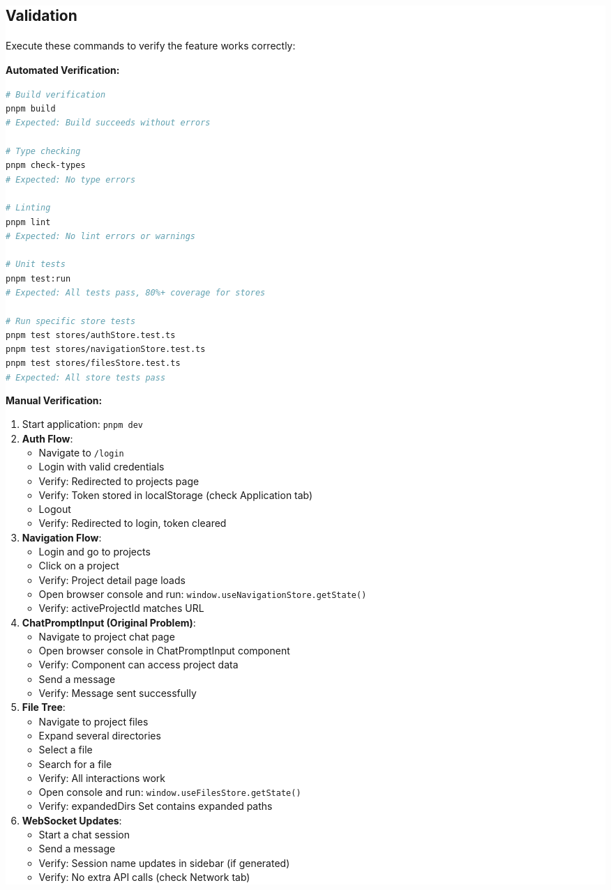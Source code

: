 ## Validation

Execute these commands to verify the feature works correctly:

**Automated Verification:**

```bash
# Build verification
pnpm build
# Expected: Build succeeds without errors

# Type checking
pnpm check-types
# Expected: No type errors

# Linting
pnpm lint
# Expected: No lint errors or warnings

# Unit tests
pnpm test:run
# Expected: All tests pass, 80%+ coverage for stores

# Run specific store tests
pnpm test stores/authStore.test.ts
pnpm test stores/navigationStore.test.ts
pnpm test stores/filesStore.test.ts
# Expected: All store tests pass
```

**Manual Verification:**

1. Start application: `pnpm dev`
2. **Auth Flow**:
   - Navigate to `/login`
   - Login with valid credentials
   - Verify: Redirected to projects page
   - Verify: Token stored in localStorage (check Application tab)
   - Logout
   - Verify: Redirected to login, token cleared
3. **Navigation Flow**:
   - Login and go to projects
   - Click on a project
   - Verify: Project detail page loads
   - Open browser console and run: `window.useNavigationStore.getState()`
   - Verify: activeProjectId matches URL
4. **ChatPromptInput (Original Problem)**:
   - Navigate to project chat page
   - Open browser console in ChatPromptInput component
   - Verify: Component can access project data
   - Send a message
   - Verify: Message sent successfully
5. **File Tree**:
   - Navigate to project files
   - Expand several directories
   - Select a file
   - Search for a file
   - Verify: All interactions work
   - Open console and run: `window.useFilesStore.getState()`
   - Verify: expandedDirs Set contains expanded paths
6. **WebSocket Updates**:
   - Start a chat session
   - Send a message
   - Verify: Session name updates in sidebar (if generated)
   - Verify: No extra API calls (check Network tab)